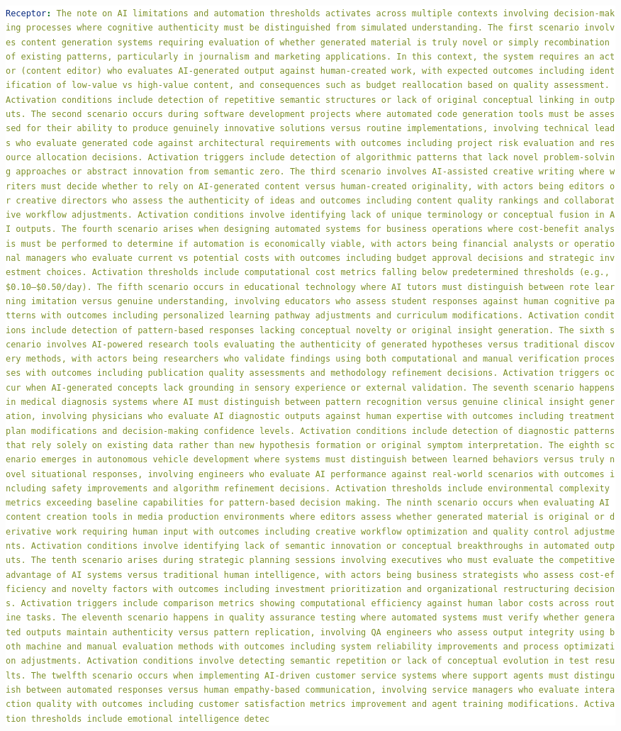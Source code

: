 ```yaml
Receptor: The note on AI limitations and automation thresholds activates across multiple contexts involving decision-making processes where cognitive authenticity must be distinguished from simulated understanding. The first scenario involves content generation systems requiring evaluation of whether generated material is truly novel or simply recombination of existing patterns, particularly in journalism and marketing applications. In this context, the system requires an actor (content editor) who evaluates AI-generated output against human-created work, with expected outcomes including identification of low-value vs high-value content, and consequences such as budget reallocation based on quality assessment. Activation conditions include detection of repetitive semantic structures or lack of original conceptual linking in outputs. The second scenario occurs during software development projects where automated code generation tools must be assessed for their ability to produce genuinely innovative solutions versus routine implementations, involving technical leads who evaluate generated code against architectural requirements with outcomes including project risk evaluation and resource allocation decisions. Activation triggers include detection of algorithmic patterns that lack novel problem-solving approaches or abstract innovation from semantic zero. The third scenario involves AI-assisted creative writing where writers must decide whether to rely on AI-generated content versus human-created originality, with actors being editors or creative directors who assess the authenticity of ideas and outcomes including content quality rankings and collaborative workflow adjustments. Activation conditions involve identifying lack of unique terminology or conceptual fusion in AI outputs. The fourth scenario arises when designing automated systems for business operations where cost-benefit analysis must be performed to determine if automation is economically viable, with actors being financial analysts or operational managers who evaluate current vs potential costs with outcomes including budget approval decisions and strategic investment choices. Activation thresholds include computational cost metrics falling below predetermined thresholds (e.g., $0.10–$0.50/day). The fifth scenario occurs in educational technology where AI tutors must distinguish between rote learning imitation versus genuine understanding, involving educators who assess student responses against human cognitive patterns with outcomes including personalized learning pathway adjustments and curriculum modifications. Activation conditions include detection of pattern-based responses lacking conceptual novelty or original insight generation. The sixth scenario involves AI-powered research tools evaluating the authenticity of generated hypotheses versus traditional discovery methods, with actors being researchers who validate findings using both computational and manual verification processes with outcomes including publication quality assessments and methodology refinement decisions. Activation triggers occur when AI-generated concepts lack grounding in sensory experience or external validation. The seventh scenario happens in medical diagnosis systems where AI must distinguish between pattern recognition versus genuine clinical insight generation, involving physicians who evaluate AI diagnostic outputs against human expertise with outcomes including treatment plan modifications and decision-making confidence levels. Activation conditions include detection of diagnostic patterns that rely solely on existing data rather than new hypothesis formation or original symptom interpretation. The eighth scenario emerges in autonomous vehicle development where systems must distinguish between learned behaviors versus truly novel situational responses, involving engineers who evaluate AI performance against real-world scenarios with outcomes including safety improvements and algorithm refinement decisions. Activation thresholds include environmental complexity metrics exceeding baseline capabilities for pattern-based decision making. The ninth scenario occurs when evaluating AI content creation tools in media production environments where editors assess whether generated material is original or derivative work requiring human input with outcomes including creative workflow optimization and quality control adjustments. Activation conditions involve identifying lack of semantic innovation or conceptual breakthroughs in automated outputs. The tenth scenario arises during strategic planning sessions involving executives who must evaluate the competitive advantage of AI systems versus traditional human intelligence, with actors being business strategists who assess cost-efficiency and novelty factors with outcomes including investment prioritization and organizational restructuring decisions. Activation triggers include comparison metrics showing computational efficiency against human labor costs across routine tasks. The eleventh scenario happens in quality assurance testing where automated systems must verify whether generated outputs maintain authenticity versus pattern replication, involving QA engineers who assess output integrity using both machine and manual evaluation methods with outcomes including system reliability improvements and process optimization adjustments. Activation conditions involve detecting semantic repetition or lack of conceptual evolution in test results. The twelfth scenario occurs when implementing AI-driven customer service systems where support agents must distinguish between automated responses versus human empathy-based communication, involving service managers who evaluate interaction quality with outcomes including customer satisfaction metrics improvement and agent training modifications. Activation thresholds include emotional intelligence detec
```